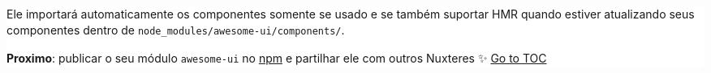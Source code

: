 Ele importará automaticamente os componentes somente se usado e se também suportar HMR quando estiver atualizando seus componentes dentro de `node_modules/awesome-ui/components/`.

**Proximo**: publicar o seu módulo `awesome-ui` no [npm](https://www.npmjs.com) e partilhar ele com outros Nuxteres ✨
<span style='float: footnote;'><a href="../index.html#toc">Go to TOC</a></span>
